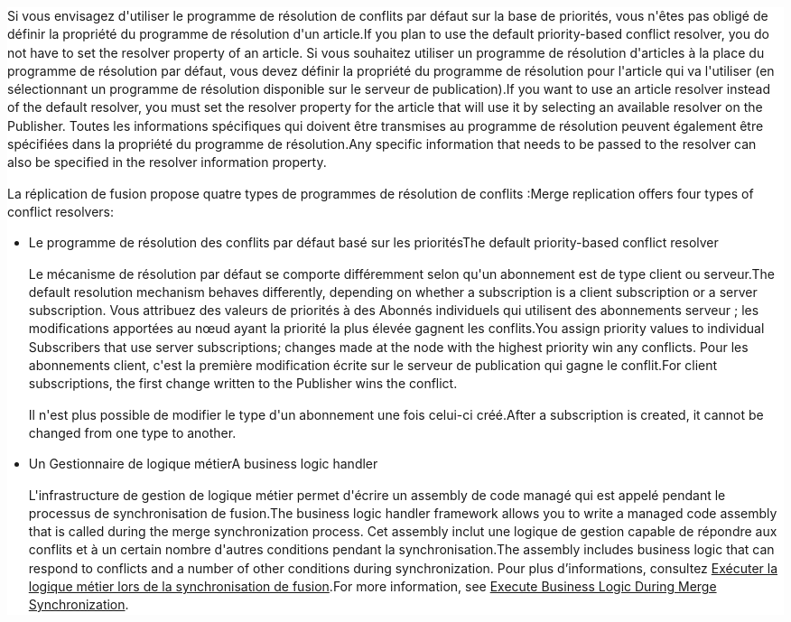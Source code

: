  <span data-ttu-id="c4bde-128">Si vous envisagez d'utiliser le programme de résolution de conflits par défaut sur la base de priorités, vous n'êtes pas obligé de définir la propriété du programme de résolution d'un article.</span><span class="sxs-lookup"><span data-stu-id="c4bde-128">If you plan to use the default priority-based conflict resolver, you do not have to set the resolver property of an article.</span></span> <span data-ttu-id="c4bde-129">Si vous souhaitez utiliser un programme de résolution d'articles à la place du programme de résolution par défaut, vous devez définir la propriété du programme de résolution pour l'article qui va l'utiliser (en sélectionnant un programme de résolution disponible sur le serveur de publication).</span><span class="sxs-lookup"><span data-stu-id="c4bde-129">If you want to use an article resolver instead of the default resolver, you must set the resolver property for the article that will use it by selecting an available resolver on the Publisher.</span></span> <span data-ttu-id="c4bde-130">Toutes les informations spécifiques qui doivent être transmises au programme de résolution peuvent également être spécifiées dans la propriété du programme de résolution.</span><span class="sxs-lookup"><span data-stu-id="c4bde-130">Any specific information that needs to be passed to the resolver can also be specified in the resolver information property.</span></span>  
  
 <span data-ttu-id="c4bde-131">La réplication de fusion propose quatre types de programmes de résolution de conflits :</span><span class="sxs-lookup"><span data-stu-id="c4bde-131">Merge replication offers four types of conflict resolvers:</span></span>  
  
-   <span data-ttu-id="c4bde-132">Le programme de résolution des conflits par défaut basé sur les priorités</span><span class="sxs-lookup"><span data-stu-id="c4bde-132">The default priority-based conflict resolver</span></span>  
  
     <span data-ttu-id="c4bde-133">Le mécanisme de résolution par défaut se comporte différemment selon qu'un abonnement est de type client ou serveur.</span><span class="sxs-lookup"><span data-stu-id="c4bde-133">The default resolution mechanism behaves differently, depending on whether a subscription is a client subscription or a server subscription.</span></span> <span data-ttu-id="c4bde-134">Vous attribuez des valeurs de priorités à des Abonnés individuels qui utilisent des abonnements serveur ; les modifications apportées au nœud ayant la priorité la plus élevée gagnent les conflits.</span><span class="sxs-lookup"><span data-stu-id="c4bde-134">You assign priority values to individual Subscribers that use server subscriptions; changes made at the node with the highest priority win any conflicts.</span></span> <span data-ttu-id="c4bde-135">Pour les abonnements client, c'est la première modification écrite sur le serveur de publication qui gagne le conflit.</span><span class="sxs-lookup"><span data-stu-id="c4bde-135">For client subscriptions, the first change written to the Publisher wins the conflict.</span></span>  
  
     <span data-ttu-id="c4bde-136">Il n'est plus possible de modifier le type d'un abonnement une fois celui-ci créé.</span><span class="sxs-lookup"><span data-stu-id="c4bde-136">After a subscription is created, it cannot be changed from one type to another.</span></span>  
  
-   <span data-ttu-id="c4bde-137">Un Gestionnaire de logique métier</span><span class="sxs-lookup"><span data-stu-id="c4bde-137">A business logic handler</span></span>  
  
     <span data-ttu-id="c4bde-138">L'infrastructure de gestion de logique métier permet d'écrire un assembly de code managé qui est appelé pendant le processus de synchronisation de fusion.</span><span class="sxs-lookup"><span data-stu-id="c4bde-138">The business logic handler framework allows you to write a managed code assembly that is called during the merge synchronization process.</span></span> <span data-ttu-id="c4bde-139">Cet assembly inclut une logique de gestion capable de répondre aux conflits et à un certain nombre d'autres conditions pendant la synchronisation.</span><span class="sxs-lookup"><span data-stu-id="c4bde-139">The assembly includes business logic that can respond to conflicts and a number of other conditions during synchronization.</span></span> <span data-ttu-id="c4bde-140">Pour plus d’informations, consultez [Exécuter la logique métier lors de la synchronisation de fusion](execute-business-logic-during-merge-synchronization.md).</span><span class="sxs-lookup"><span data-stu-id="c4bde-140">For more information, see [Execute Business Logic During Merge Synchronization](execute-business-logic-during-merge-synchronization.md).</span></span>  
  